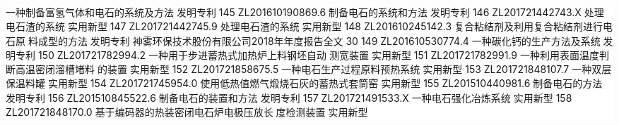 一种制备富氢气体和电石的系统及方法
发明专利
145
ZL201610190869.6
制备电石的系统和方法
发明专利
146
ZL201721442743.X
处理电石渣的系统
实用新型
147
ZL201721442745.9
处理电石渣的系统
实用新型
148
ZL201610245142.3
复合粘结剂及利用复合粘结剂进行电石原
料成型的方法
发明专利
神雾环保技术股份有限公司2018年年度报告全文
30
149
ZL201610530774.4
一种碳化钙的生产方法及系统
发明专利
150
ZL201721782994.2
一种用于步进蓄热式加热炉上料钢坯自动
测宽装置
实用新型
151
ZL201721782991.9
一种利用表面温度判断高温密闭溜槽堵料
的装置
实用新型
152
ZL201721858675.5
一种电石生产过程原料预热系统
实用新型
153
ZL201721848107.7
一种双层保温料罐
实用新型
154
ZL201721745954.0
使用低热值燃气煅烧石灰的蓄热式套筒窑
实用新型
155
ZL201510440981.6
制备电石的方法
发明专利
156
ZL201510845522.6
制备电石的装置和方法
发明专利
157
ZL201721491533.X
一种电石强化冶炼系统
实用新型
158
ZL201721848170.0
基于编码器的热装密闭电石炉电极压放长
度检测装置
实用新型